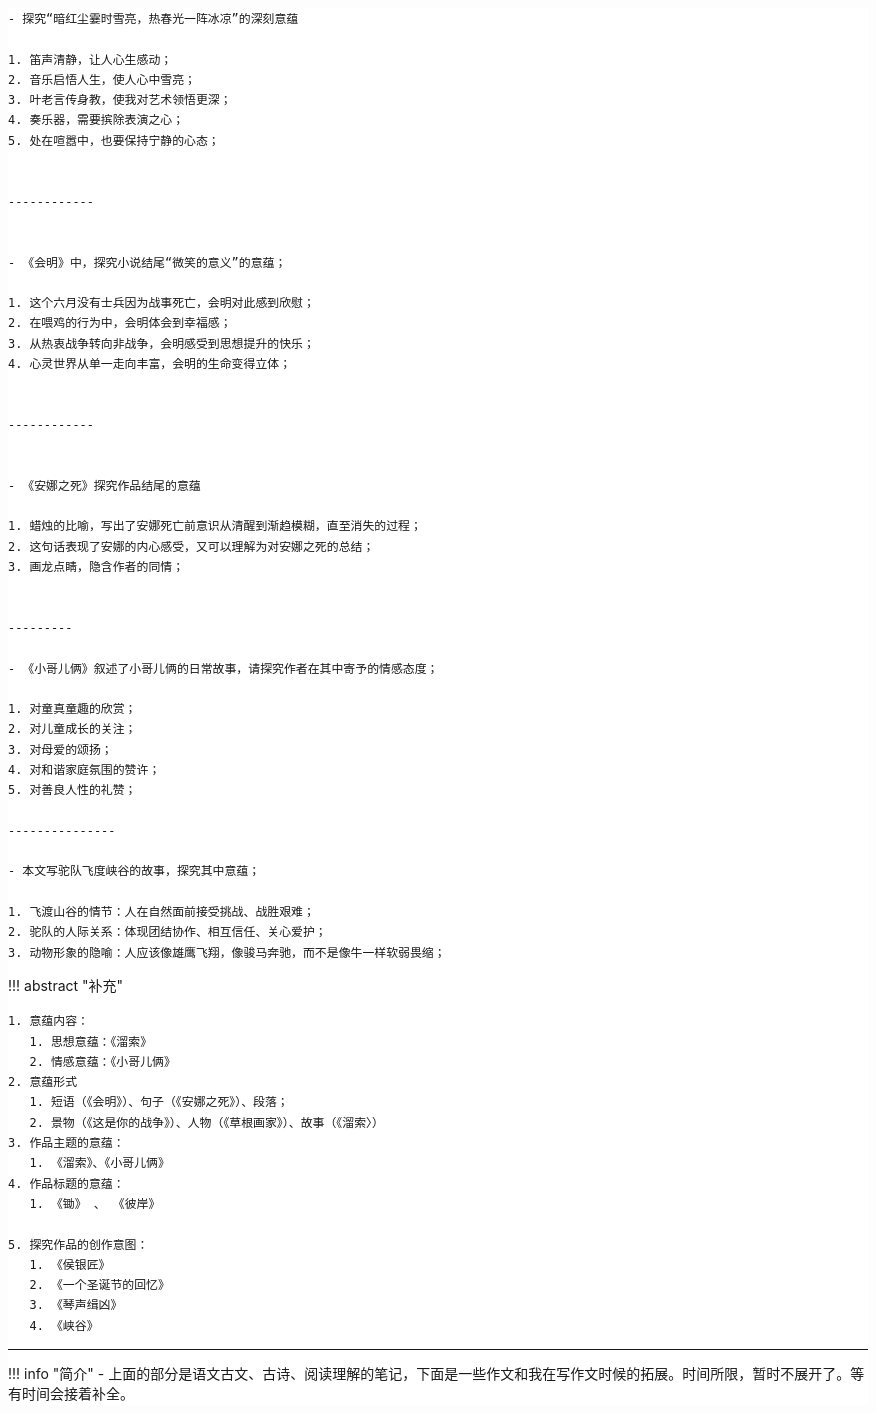     - 探究“暗红尘霎时雪亮，热春光一阵冰凉”的深刻意蕴

    1. 笛声清静，让人心生感动；
    2. 音乐启悟人生，使人心中雪亮；
    3. 叶老言传身教，使我对艺术领悟更深；
    4. 奏乐器，需要摈除表演之心；
    5. 处在喧嚣中，也要保持宁静的心态；


    ------------


    - 《会明》中，探究小说结尾“微笑的意义”的意蕴；

    1. 这个六月没有士兵因为战事死亡，会明对此感到欣慰；
    2. 在喂鸡的行为中，会明体会到幸福感；
    3. 从热衷战争转向非战争，会明感受到思想提升的快乐；
    4. 心灵世界从单一走向丰富，会明的生命变得立体；


    ------------


    - 《安娜之死》探究作品结尾的意蕴

    1. 蜡烛的比喻，写出了安娜死亡前意识从清醒到渐趋模糊，直至消失的过程；
    2. 这句话表现了安娜的内心感受，又可以理解为对安娜之死的总结；
    3. 画龙点睛，隐含作者的同情；


    ---------

    - 《小哥儿俩》叙述了小哥儿俩的日常故事，请探究作者在其中寄予的情感态度；

    1. 对童真童趣的欣赏；
    2. 对儿童成长的关注；
    3. 对母爱的颂扬；
    4. 对和谐家庭氛围的赞许；
    5. 对善良人性的礼赞；

    ---------------

    - 本文写驼队飞度峡谷的故事，探究其中意蕴；

    1. 飞渡山谷的情节：人在自然面前接受挑战、战胜艰难；
    2. 驼队的人际关系：体现团结协作、相互信任、关心爱护；
    3. 动物形象的隐喻：人应该像雄鹰飞翔，像骏马奔驰，而不是像牛一样软弱畏缩；


!!! abstract "补充"

    1. 意蕴内容：
       1. 思想意蕴：《溜索》
       2. 情感意蕴：《小哥儿俩》
    2. 意蕴形式
       1. 短语（《会明》）、句子（《安娜之死》）、段落；
       2. 景物（《这是你的战争》）、人物（《草根画家》）、故事（《溜索〉）
    3. 作品主题的意蕴：
       1. 《溜索》、《小哥儿俩》
    4. 作品标题的意蕴：
       1. 《锄》 、 《彼岸》

    5. 探究作品的创作意图：
       1. 《侯银匠》
       2. 《一个圣诞节的回忆》
       3. 《琴声缉凶》
       4. 《峡谷》



----------------------


!!! info "简介"
    - 上面的部分是语文古文、古诗、阅读理解的笔记，下面是一些作文和我在写作文时候的拓展。时间所限，暂时不展开了。等有时间会接着补全。